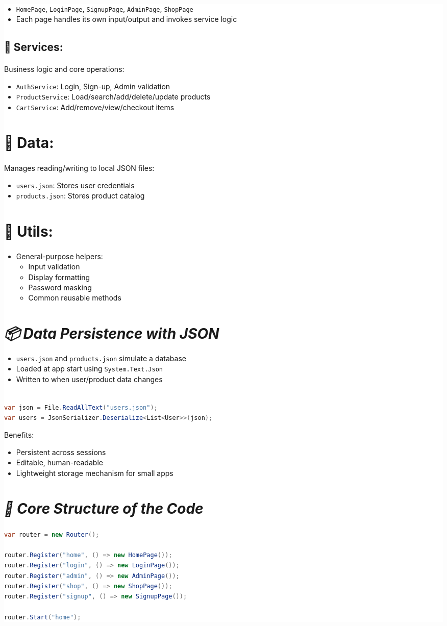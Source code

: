 - `HomePage`, `LoginPage`, `SignupPage`, `AdminPage`, `ShopPage`
- Each page handles its own input/output and invokes service logic

## 📂 Services:

Business logic and core operations:

- `AuthService`: Login, Sign-up, Admin validation
- `ProductService`: Load/search/add/delete/update products
- `CartService`: Add/remove/view/checkout items

# 📂 Data:

Manages reading/writing to local JSON files:

- `users.json`: Stores user credentials
- `products.json`: Stores product catalog

# 📂 Utils:

- General-purpose helpers:
    - Input validation
    - Display formatting
    - Password masking
    - Common reusable methods

# _**📦 Data Persistence with JSON**_

- `users.json` and `products.json` simulate a database
- Loaded at app start using `System.Text.Json`
- Written to when user/product data changes

```csharp

var json = File.ReadAllText("users.json");
var users = JsonSerializer.Deserialize<List<User>>(json);

```

Benefits:

- Persistent across sessions
- Editable, human-readable
- Lightweight storage mechanism for small apps

# _**🧱 Core Structure of the Code**_

```csharp
var router = new Router();

router.Register("home", () => new HomePage());
router.Register("login", () => new LoginPage());
router.Register("admin", () => new AdminPage());
router.Register("shop", () => new ShopPage());
router.Register("signup", () => new SignupPage());

router.Start("home");
```
